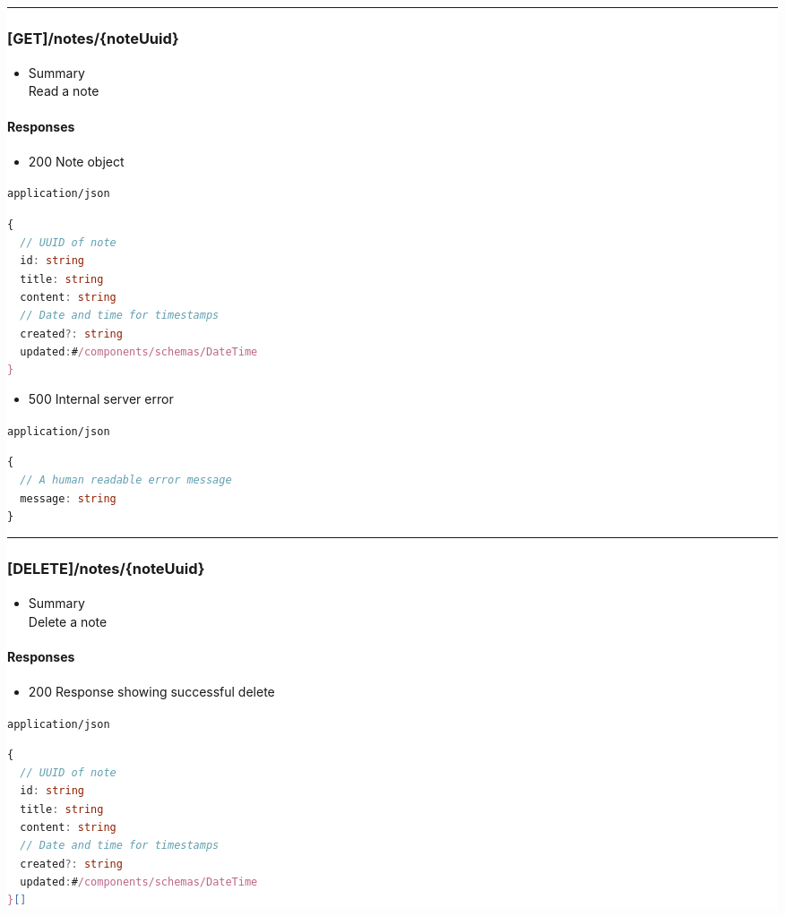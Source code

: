 ***

### [GET]/notes/{noteUuid}

- Summary  
Read a note

#### Responses

- 200 Note object

`application/json`

```ts
{
  // UUID of note
  id: string
  title: string
  content: string
  // Date and time for timestamps
  created?: string
  updated:#/components/schemas/DateTime
}
```

- 500 Internal server error

`application/json`

```ts
{
  // A human readable error message
  message: string
}
```

***

### [DELETE]/notes/{noteUuid}

- Summary  
Delete a note

#### Responses

- 200 Response showing successful delete

`application/json`

```ts
{
  // UUID of note
  id: string
  title: string
  content: string
  // Date and time for timestamps
  created?: string
  updated:#/components/schemas/DateTime
}[]
```
